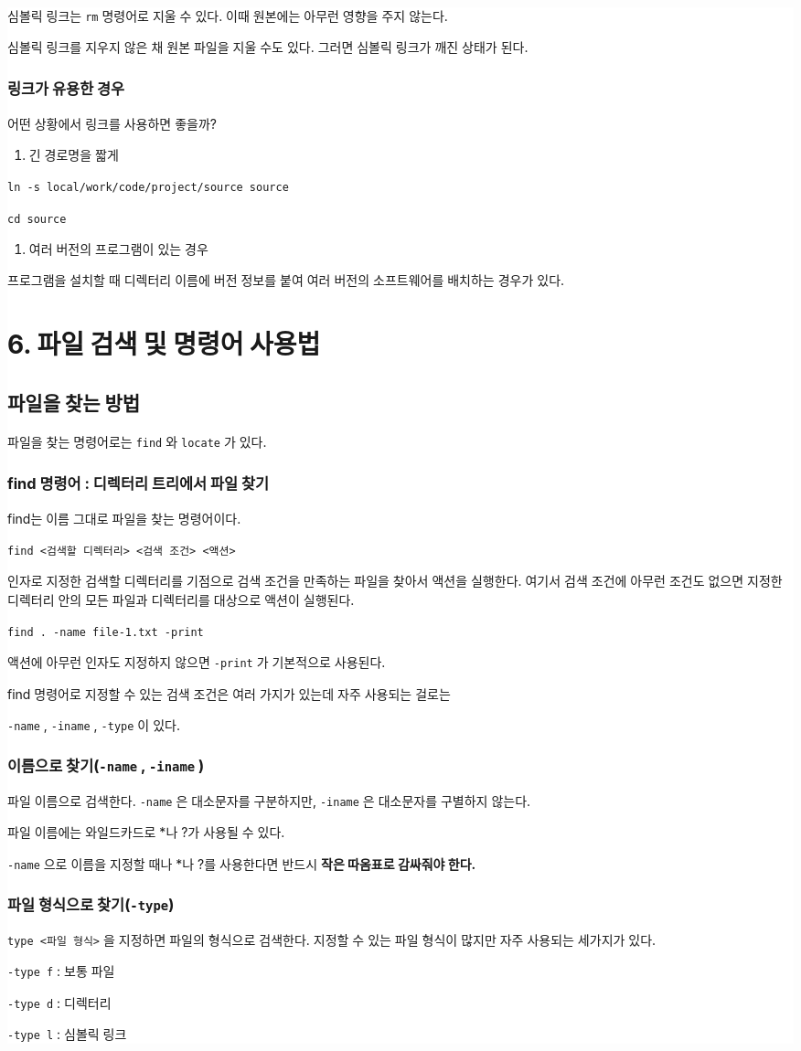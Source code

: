 심볼릭 링크는 `rm` 명령어로 지울 수 있다. 이때 원본에는 아무런 영향을 주지 않는다. 

심볼릭 링크를 지우지 않은 채 원본 파일을 지울 수도 있다. 그러면 심볼릭 링크가 깨진 상태가 된다. 

### 링크가 유용한 경우

어떤 상황에서 링크를 사용하면 좋을까?

1. 긴 경로명을 짧게

`ln -s local/work/code/project/source source`

`cd source`

1. 여러 버전의 프로그램이 있는 경우

프로그램을 설치할 때 디렉터리 이름에 버전 정보를 붙여 여러 버전의 소프트웨어를 배치하는 경우가 있다. 

# 6. 파일 검색 및 명령어 사용법

## 파일을 찾는 방법

파일을 찾는 명령어로는 `find` 와 `locate` 가 있다.

### find 명령어 : 디렉터리 트리에서 파일 찾기

find는 이름 그대로 파일을 찾는 명령어이다. 

`find <검색할 디렉터리> <검색 조건> <액션>`

인자로 지정한 검색할 디렉터리를 기점으로 검색 조건을 만족하는 파일을 찾아서 액션을 실행한다. 여기서 검색 조건에 아무런 조건도 없으면 지정한 디렉터리 안의 모든 파일과 디렉터리를 대상으로 액션이 실행된다. 

`find . -name file-1.txt -print`

액션에 아무런 인자도 지정하지 않으면 `-print` 가 기본적으로 사용된다.

find 명령어로 지정할 수 있는 검색 조건은 여러 가지가 있는데 자주 사용되는 걸로는

 `-name` , `-iname` , `-type` 이 있다.

### 이름으로 찾기(`-name` , `-iname` )

파일 이름으로 검색한다. `-name` 은 대소문자를 구분하지만, `-iname` 은 대소문자를 구별하지 않는다.

파일 이름에는 와일드카드로 *나 ?가 사용될 수 있다. 

`-name` 으로 이름을 지정할 때나 *나 ?를 사용한다면 반드시 **작은 따옴표로 감싸줘야 한다.**

### 파일 형식으로 찾기(`-type`)

`type <파일 형식>` 을 지정하면 파일의 형식으로 검색한다. 지정할 수 있는 파일 형식이 많지만 자주 사용되는 세가지가 있다.

`-type f` : 보통 파일

`-type d` : 디렉터리

`-type l` : 심볼릭 링크
